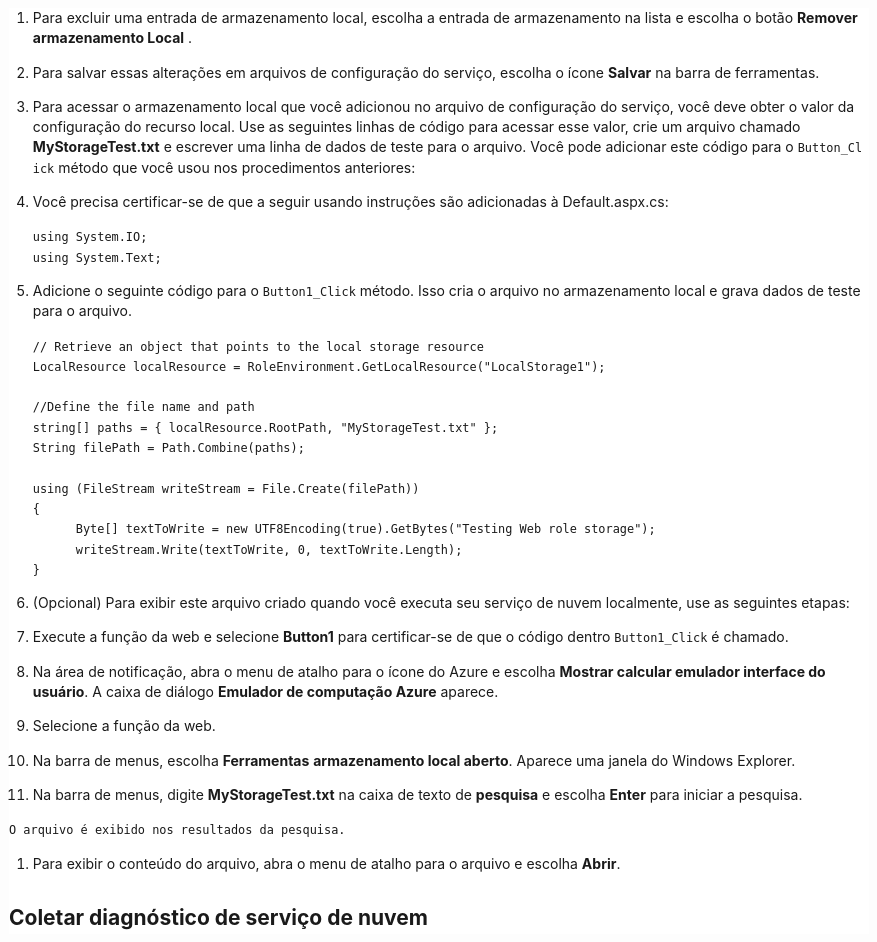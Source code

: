 1. Para excluir uma entrada de armazenamento local, escolha a entrada de armazenamento na lista e escolha o botão **Remover armazenamento Local** .

1. Para salvar essas alterações em arquivos de configuração do serviço, escolha o ícone **Salvar** na barra de ferramentas.

1. Para acessar o armazenamento local que você adicionou no arquivo de configuração do serviço, você deve obter o valor da configuração do recurso local. Use as seguintes linhas de código para acessar esse valor, crie um arquivo chamado **MyStorageTest.txt** e escrever uma linha de dados de teste para o arquivo. Você pode adicionar este código para o `Button_Click` método que você usou nos procedimentos anteriores:

1. Você precisa certificar-se de que a seguir usando instruções são adicionadas à Default.aspx.cs:

    ```
    using System.IO;
    using System.Text;
    ```

1. Adicione o seguinte código para o `Button1_Click` método. Isso cria o arquivo no armazenamento local e grava dados de teste para o arquivo.

    ```
    // Retrieve an object that points to the local storage resource
    LocalResource localResource = RoleEnvironment.GetLocalResource("LocalStorage1");

    //Define the file name and path
    string[] paths = { localResource.RootPath, "MyStorageTest.txt" };
    String filePath = Path.Combine(paths);

    using (FileStream writeStream = File.Create(filePath))
    {
          Byte[] textToWrite = new UTF8Encoding(true).GetBytes("Testing Web role storage");
          writeStream.Write(textToWrite, 0, textToWrite.Length);
    }
    ```

1. (Opcional) Para exibir este arquivo criado quando você executa seu serviço de nuvem localmente, use as seguintes etapas:

  1. Execute a função da web e selecione **Button1** para certificar-se de que o código dentro `Button1_Click` é chamado.

  1. Na área de notificação, abra o menu de atalho para o ícone do Azure e escolha **Mostrar calcular emulador interface do usuário**. A caixa de diálogo **Emulador de computação Azure** aparece.

  1. Selecione a função da web.

  1. Na barra de menus, escolha **Ferramentas** **armazenamento local aberto**. Aparece uma janela do Windows Explorer.

  1. Na barra de menus, digite **MyStorageTest.txt** na caixa de texto de **pesquisa** e escolha **Enter** para iniciar a pesquisa.

    O arquivo é exibido nos resultados da pesquisa.

  1. Para exibir o conteúdo do arquivo, abra o menu de atalho para o arquivo e escolha **Abrir**.

## <a name="collect-cloud-service-diagnostics"></a>Coletar diagnóstico de serviço de nuvem
